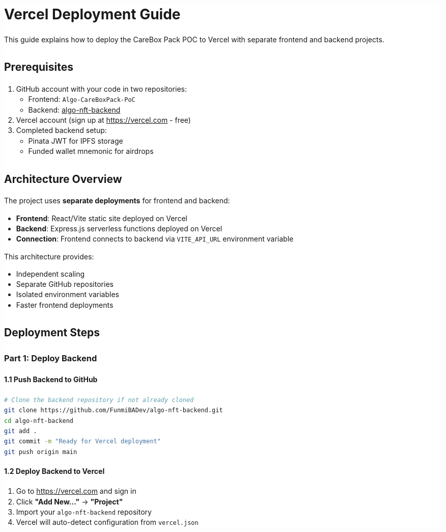 # Vercel Deployment Guide

This guide explains how to deploy the CareBox Pack POC to Vercel with separate frontend and backend projects.

## Prerequisites

1. GitHub account with your code in two repositories:
   - Frontend: `Algo-CareBoxPack-PoC`
   - Backend: [algo-nft-backend](https://github.com/FunmiBADev/algo-nft-backend)
2. Vercel account (sign up at https://vercel.com - free)
3. Completed backend setup:
   - Pinata JWT for IPFS storage
   - Funded wallet mnemonic for airdrops

## Architecture Overview

The project uses **separate deployments** for frontend and backend:

- **Frontend**: React/Vite static site deployed on Vercel
- **Backend**: Express.js serverless functions deployed on Vercel
- **Connection**: Frontend connects to backend via `VITE_API_URL` environment variable

This architecture provides:

- Independent scaling
- Separate GitHub repositories
- Isolated environment variables
- Faster frontend deployments

## Deployment Steps

### Part 1: Deploy Backend

#### 1.1 Push Backend to GitHub

```bash
# Clone the backend repository if not already cloned
git clone https://github.com/FunmiBADev/algo-nft-backend.git
cd algo-nft-backend
git add .
git commit -m "Ready for Vercel deployment"
git push origin main
```

#### 1.2 Deploy Backend to Vercel

1. Go to https://vercel.com and sign in
2. Click **"Add New..."** → **"Project"**
3. Import your `algo-nft-backend` repository
4. Vercel will auto-detect configuration from `vercel.json`
